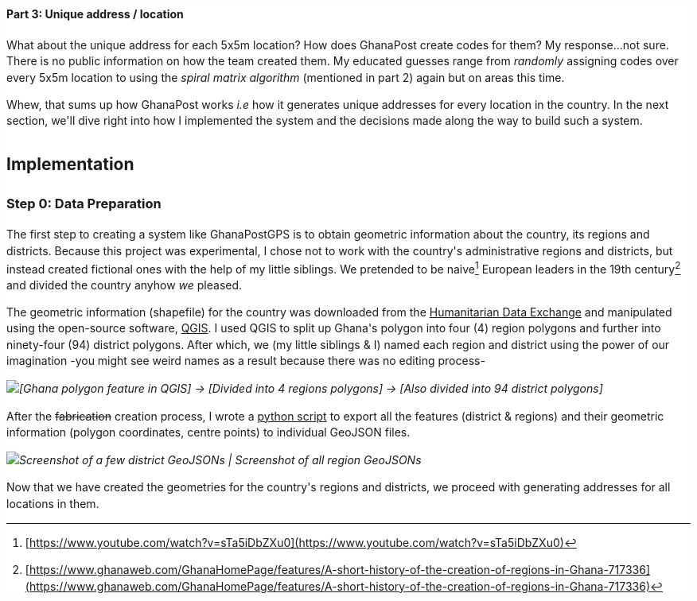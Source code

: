 #### Part 3: Unique address / location 

What about the unique address for each 5x5m location? How does GhanaPost
create codes for them? My response\...not sure. There is no public
information on how the team created them. My educated guesses range from
*randomly* assigning codes over every 5x5m location to using the *spiral
matrix algorithm* (mentioned in part 2) again but on areas this time.

Whew, that sums up how GhanaPost works *i.e* how it generates unique
addresses for every location in the country. In the next section, we'll
dive right into how I implemented the system and the decisions made
along the way to build such a system.

Implementation
---------------------------

### Step 0: Data Preparation

The first step to creating a system like GhanaPostGPS is to obtain
geometric information about the country, its regions and districts.
Because this project was experimental, I chose not to work with the
country's administrative regions and districts, but instead created
fictional ones with the help of my little siblings. We pretended to be
naive[^5] European leaders in the 19th century[^6] and divided the
country anyhow *we* pleased.

The geometric information (shapefile) for the country was downloaded
from the [Humanitarian Data Exchange](https://data.humdata.org/dataset/ghana-administrative-boundaries)
and manipulated using the open-source software,
[QGIS](https://www.google.com/url?sa=t&rct=j&q=&esrc=s&source=web&cd=&ved=2ahUKEwjd5Pb809LqAhWUOcAKHetjCAYQFjAAegQIARAC&url=https%3A%2F%2Fqgis.org%2F&usg=AOvVaw2q1BgECmWBjBRYrizC7Phe).
I used QGIS to split up Ghana's polygon into four (4) region polygons
and further into ninety-four (94) district polygons. After which, we (my
little siblings & I) named each region and district using the power of
our imagination -you might see weird names as a result because there was
no editing process-

![](https://i.imgur.com/s94td9Z.png)*\[Ghana polygon
feature in QGIS\] → \[Divided into 4 regions polygons\] → \[Also
divided into 94 district polygons\]*

After the ~~fabrication~~ creation process, I wrote a [python
script](https://gist.github.com/kevin-deyoungster/11d3412dc86939d63290b6ab6e20a0f6)
to export all the features (district & regions) and their geometric
information (polygon coordinates, centre points) to individual GeoJSON
files.

![](https://i.imgur.com/QDjVCcs.png)*Screenshot of a few district GeoJSONs \| Screenshot of all region GeoJSONs*

Now that we have created the geometries for the country's regions and
districts, we proceed with generating addresses for all locations in
them.


[^1]: [http://citifmonline.com/2017/10/nana-addo-launches-ghanas-digital-property-address-system/](http://citifmonline.com/2017/10/nana-addo-launches-ghanas-digital-property-address-system/)
[^2]: [https://www.pulse.com.gh/ece-frontpage/digital-addressing-system-ghana-post-blows-ghc35-million-on-publicity-to-market/n4bhrdm](https://www.pulse.com.gh/ece-frontpage/digital-addressing-system-ghana-post-blows-ghc35-million-on-publicity-to-market/n4bhrdm)
[^3]: [https://twitter.com/statsgh/status/1050062769456852993?s=20](https://twitter.com/statsgh/status/1050062769456852993?s=20)
[^4]: [https://www.myjoyonline.com/news/mahama-has-no-clue-about-digital-address-system-bawumia-comes-for-his-favourite-target/](https://www.myjoyonline.com/news/mahama-has-no-clue-about-digital-address-system-bawumia-comes-for-his-favourite-target/)
[^5]: [https://www.youtube.com/watch?v=sTa5iDbZXu0](https://www.youtube.com/watch?v=sTa5iDbZXu0)
[^6]: [https://www.ghanaweb.com/GhanaHomePage/features/A-short-history-of-the-creation-of-regions-in-Ghana-717336](https://www.ghanaweb.com/GhanaHomePage/features/A-short-history-of-the-creation-of-regions-in-Ghana-717336)